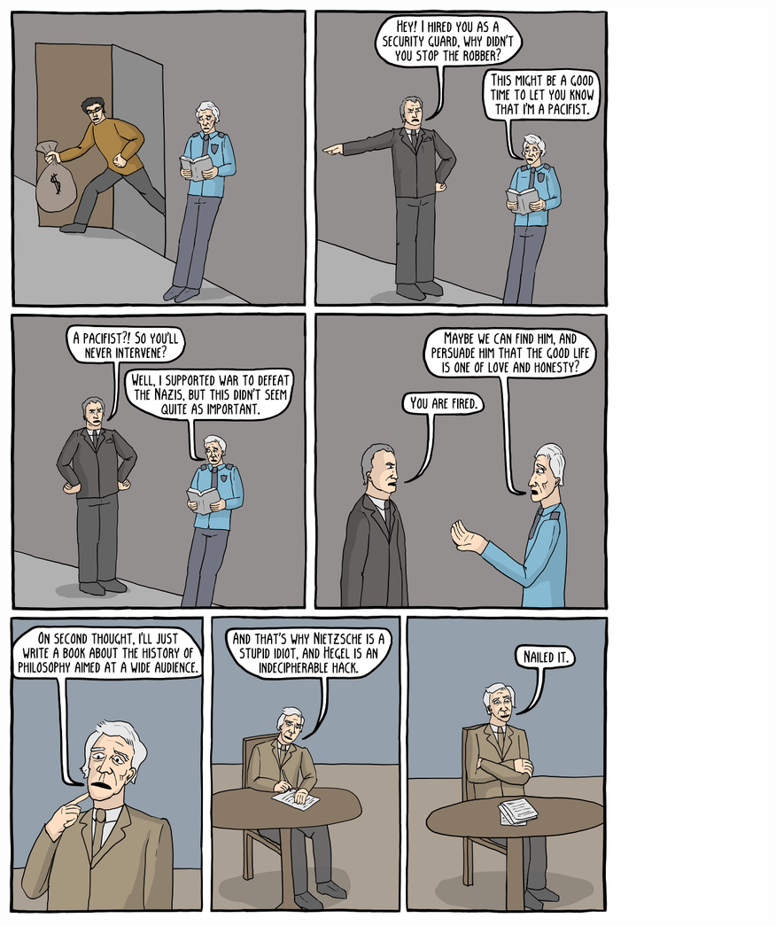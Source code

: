 [![img](external-assets/static.existentialcomics.com/comics/unemployedRussell2.png)](https://existentialcomics.com/comic/149)
